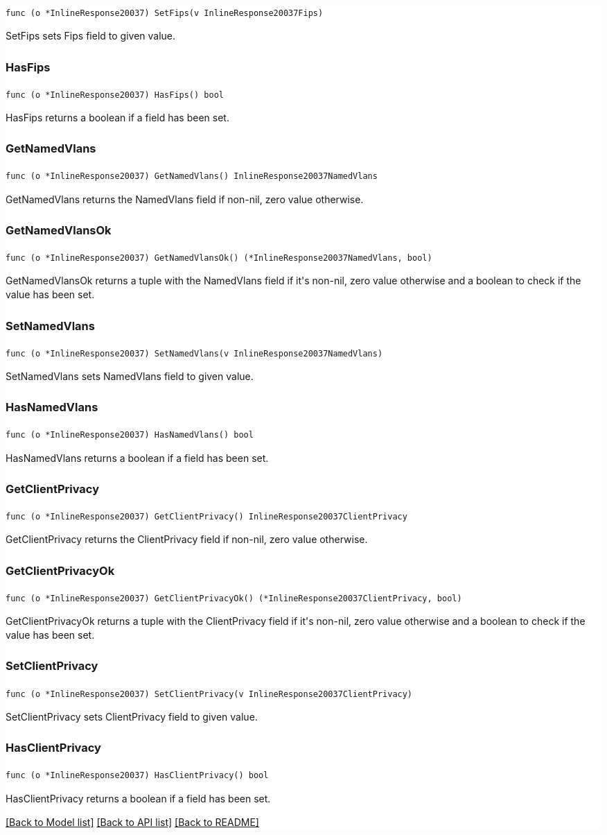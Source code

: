 `func (o *InlineResponse20037) SetFips(v InlineResponse20037Fips)`

SetFips sets Fips field to given value.

### HasFips

`func (o *InlineResponse20037) HasFips() bool`

HasFips returns a boolean if a field has been set.

### GetNamedVlans

`func (o *InlineResponse20037) GetNamedVlans() InlineResponse20037NamedVlans`

GetNamedVlans returns the NamedVlans field if non-nil, zero value otherwise.

### GetNamedVlansOk

`func (o *InlineResponse20037) GetNamedVlansOk() (*InlineResponse20037NamedVlans, bool)`

GetNamedVlansOk returns a tuple with the NamedVlans field if it's non-nil, zero value otherwise
and a boolean to check if the value has been set.

### SetNamedVlans

`func (o *InlineResponse20037) SetNamedVlans(v InlineResponse20037NamedVlans)`

SetNamedVlans sets NamedVlans field to given value.

### HasNamedVlans

`func (o *InlineResponse20037) HasNamedVlans() bool`

HasNamedVlans returns a boolean if a field has been set.

### GetClientPrivacy

`func (o *InlineResponse20037) GetClientPrivacy() InlineResponse20037ClientPrivacy`

GetClientPrivacy returns the ClientPrivacy field if non-nil, zero value otherwise.

### GetClientPrivacyOk

`func (o *InlineResponse20037) GetClientPrivacyOk() (*InlineResponse20037ClientPrivacy, bool)`

GetClientPrivacyOk returns a tuple with the ClientPrivacy field if it's non-nil, zero value otherwise
and a boolean to check if the value has been set.

### SetClientPrivacy

`func (o *InlineResponse20037) SetClientPrivacy(v InlineResponse20037ClientPrivacy)`

SetClientPrivacy sets ClientPrivacy field to given value.

### HasClientPrivacy

`func (o *InlineResponse20037) HasClientPrivacy() bool`

HasClientPrivacy returns a boolean if a field has been set.


[[Back to Model list]](../README.md#documentation-for-models) [[Back to API list]](../README.md#documentation-for-api-endpoints) [[Back to README]](../README.md)


